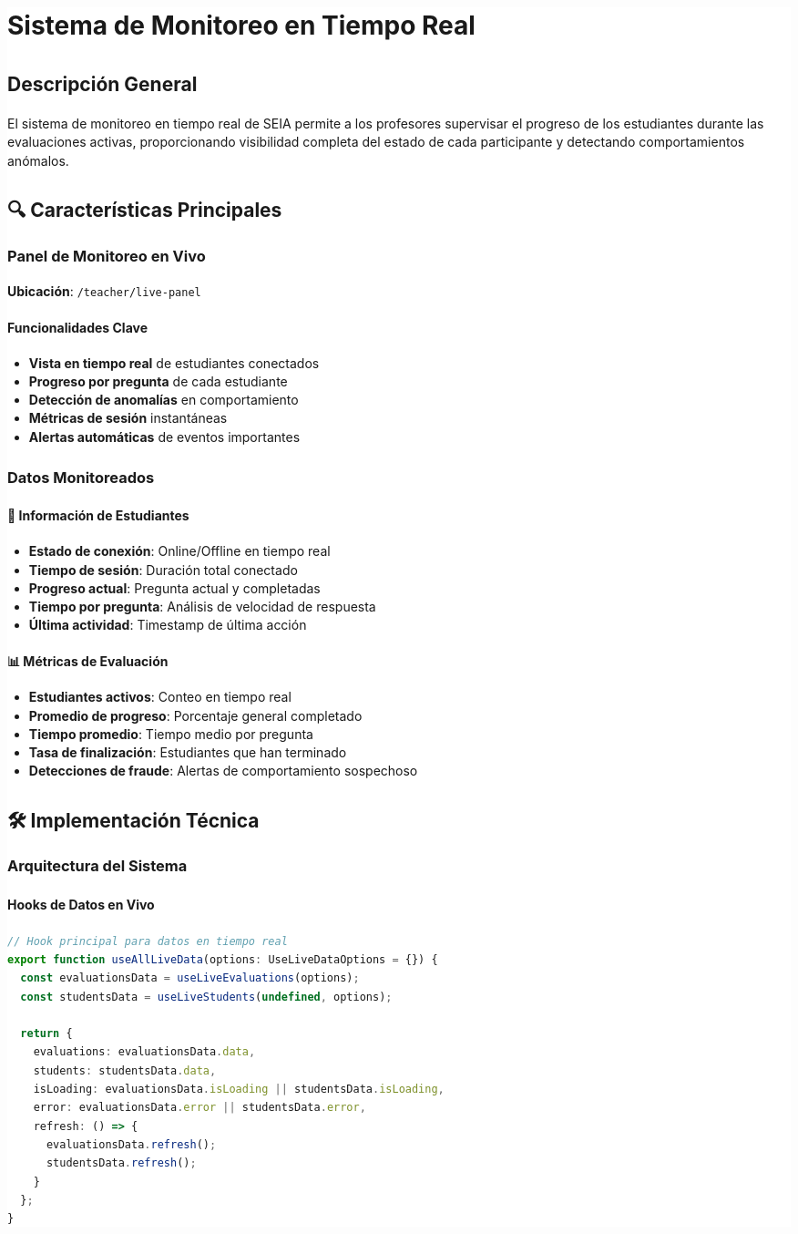 # Sistema de Monitoreo en Tiempo Real

## Descripción General
El sistema de monitoreo en tiempo real de SEIA permite a los profesores supervisar el progreso de los estudiantes durante las evaluaciones activas, proporcionando visibilidad completa del estado de cada participante y detectando comportamientos anómalos.

## 🔍 Características Principales

### Panel de Monitoreo en Vivo
**Ubicación**: `/teacher/live-panel`

#### Funcionalidades Clave
- **Vista en tiempo real** de estudiantes conectados
- **Progreso por pregunta** de cada estudiante
- **Detección de anomalías** en comportamiento
- **Métricas de sesión** instantáneas
- **Alertas automáticas** de eventos importantes

### Datos Monitoreados

#### 👥 Información de Estudiantes
- **Estado de conexión**: Online/Offline en tiempo real
- **Tiempo de sesión**: Duración total conectado
- **Progreso actual**: Pregunta actual y completadas
- **Tiempo por pregunta**: Análisis de velocidad de respuesta
- **Última actividad**: Timestamp de última acción

#### 📊 Métricas de Evaluación
- **Estudiantes activos**: Conteo en tiempo real
- **Promedio de progreso**: Porcentaje general completado
- **Tiempo promedio**: Tiempo medio por pregunta
- **Tasa de finalización**: Estudiantes que han terminado
- **Detecciones de fraude**: Alertas de comportamiento sospechoso

## 🛠️ Implementación Técnica

### Arquitectura del Sistema

#### Hooks de Datos en Vivo
```typescript
// Hook principal para datos en tiempo real
export function useAllLiveData(options: UseLiveDataOptions = {}) {
  const evaluationsData = useLiveEvaluations(options);
  const studentsData = useLiveStudents(undefined, options);
  
  return {
    evaluations: evaluationsData.data,
    students: studentsData.data,
    isLoading: evaluationsData.isLoading || studentsData.isLoading,
    error: evaluationsData.error || studentsData.error,
    refresh: () => {
      evaluationsData.refresh();
      studentsData.refresh();
    }
  };
}
```

